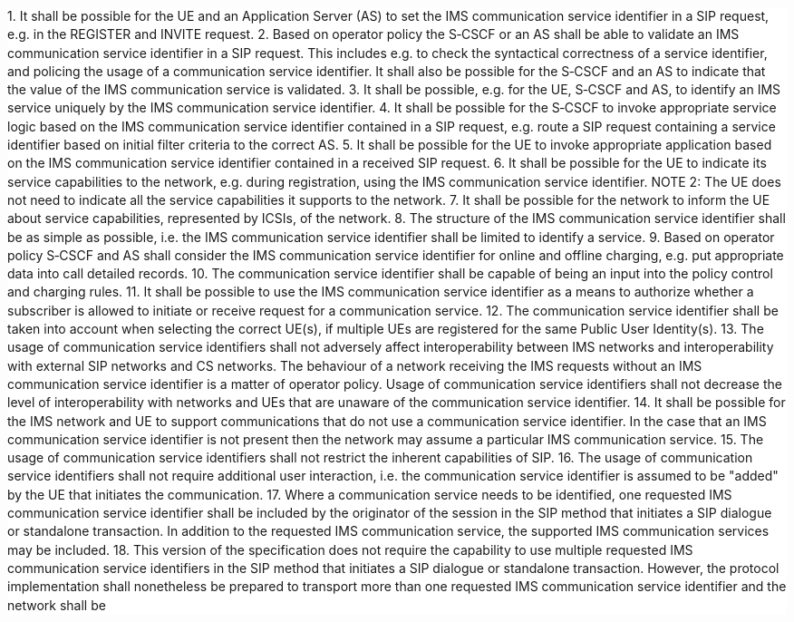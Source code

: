 1\. It shall be possible for the UE and an Application Server (AS) to set the
IMS communication service identifier in a SIP request, e.g. in the REGISTER
and INVITE request.
2\. Based on operator policy the S‑CSCF or an AS shall be able to validate an
IMS communication service identifier in a SIP request. This includes e.g. to
check the syntactical correctness of a service identifier, and policing the
usage of a communication service identifier. It shall also be possible for the
S‑CSCF and an AS to indicate that the value of the IMS communication service
is validated.
3\. It shall be possible, e.g. for the UE, S‑CSCF and AS, to identify an IMS
service uniquely by the IMS communication service identifier.
4\. It shall be possible for the S‑CSCF to invoke appropriate service logic
based on the IMS communication service identifier contained in a SIP request,
e.g. route a SIP request containing a service identifier based on initial
filter criteria to the correct AS.
5\. It shall be possible for the UE to invoke appropriate application based on
the IMS communication service identifier contained in a received SIP request.
6\. It shall be possible for the UE to indicate its service capabilities to
the network, e.g. during registration, using the IMS communication service
identifier.
NOTE 2: The UE does not need to indicate all the service capabilities it
supports to the network.
7\. It shall be possible for the network to inform the UE about service
capabilities, represented by ICSIs, of the network.
8\. The structure of the IMS communication service identifier shall be as
simple as possible, i.e. the IMS communication service identifier shall be
limited to identify a service.
9\. Based on operator policy S‑CSCF and AS shall consider the IMS
communication service identifier for online and offline charging, e.g. put
appropriate data into call detailed records.
10\. The communication service identifier shall be capable of being an input
into the policy control and charging rules.
11\. It shall be possible to use the IMS communication service identifier as a
means to authorize whether a subscriber is allowed to initiate or receive
request for a communication service.
12\. The communication service identifier shall be taken into account when
selecting the correct UE(s), if multiple UEs are registered for the same
Public User Identity(s).
13\. The usage of communication service identifiers shall not adversely affect
interoperability between IMS networks and interoperability with external SIP
networks and CS networks. The behaviour of a network receiving the IMS
requests without an IMS communication service identifier is a matter of
operator policy. Usage of communication service identifiers shall not decrease
the level of interoperability with networks and UEs that are unaware of the
communication service identifier.
14\. It shall be possible for the IMS network and UE to support communications
that do not use a communication service identifier. In the case that an IMS
communication service identifier is not present then the network may assume a
particular IMS communication service.
15\. The usage of communication service identifiers shall not restrict the
inherent capabilities of SIP.
16\. The usage of communication service identifiers shall not require
additional user interaction, i.e. the communication service identifier is
assumed to be \"added\" by the UE that initiates the communication.
17\. Where a communication service needs to be identified, one requested IMS
communication service identifier shall be included by the originator of the
session in the SIP method that initiates a SIP dialogue or standalone
transaction. In addition to the requested IMS communication service, the
supported IMS communication services may be included.
18\. This version of the specification does not require the capability to use
multiple requested IMS communication service identifiers in the SIP method
that initiates a SIP dialogue or standalone transaction. However, the protocol
implementation shall nonetheless be prepared to transport more than one
requested IMS communication service identifier and the network shall be